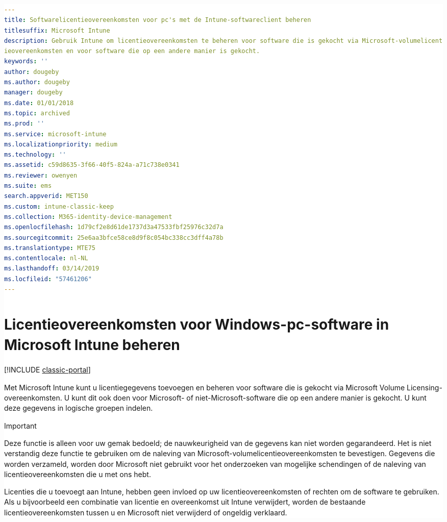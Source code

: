 ```yaml
---
title: Softwarelicentieovereenkomsten voor pc's met de Intune-softwareclient beheren
titlesuffix: Microsoft Intune
description: Gebruik Intune om licentieovereenkomsten te beheren voor software die is gekocht via Microsoft-volumelicentieovereenkomsten en voor software die op een andere manier is gekocht.
keywords: ''
author: dougeby
ms.author: dougeby
manager: dougeby
ms.date: 01/01/2018
ms.topic: archived
ms.prod: ''
ms.service: microsoft-intune
ms.localizationpriority: medium
ms.technology: ''
ms.assetid: c59d8635-3f66-40f5-824a-a71c738e0341
ms.reviewer: owenyen
ms.suite: ems
search.appverid: MET150
ms.custom: intune-classic-keep
ms.collection: M365-identity-device-management
ms.openlocfilehash: 1d79cf2e8d61de1737d3a47533fbf25976c32d7a
ms.sourcegitcommit: 25e6aa3bfce58ce8d9f8c054bc338cc3dff4a78b
ms.translationtype: MTE75
ms.contentlocale: nl-NL
ms.lasthandoff: 03/14/2019
ms.locfileid: "57461206"
---
```

# <a name="manage-license-agreements-for-windows-pc-software-in-microsoft-intune"></a>Licentieovereenkomsten voor Windows-pc-software in Microsoft Intune beheren

[!INCLUDE [classic-portal](includes/classic-portal.md)]

Met Microsoft Intune kunt u licentiegegevens toevoegen en beheren voor software die is gekocht via Microsoft Volume Licensing-overeenkomsten. U kunt dit ook doen voor Microsoft- of niet-Microsoft-software die op een andere manier is gekocht. U kunt deze gegevens in logische groepen indelen.

> [!IMPORTANT]
> Deze functie is alleen voor uw gemak bedoeld; de nauwkeurigheid van de gegevens kan niet worden gegarandeerd. Het is niet verstandig deze functie te gebruiken om de naleving van Microsoft-volumelicentieovereenkomsten te bevestigen. Gegevens die worden verzameld, worden door Microsoft niet gebruikt voor het onderzoeken van mogelijke schendingen of de naleving van licentieovereenkomsten die u met ons hebt.
>
> Licenties die u toevoegt aan Intune, hebben geen invloed op uw licentieovereenkomsten of rechten om de software te gebruiken. Als u bijvoorbeeld een combinatie van licentie en overeenkomst uit Intune verwijdert, worden de bestaande licentieovereenkomsten tussen u en Microsoft niet verwijderd of ongeldig verklaard.
